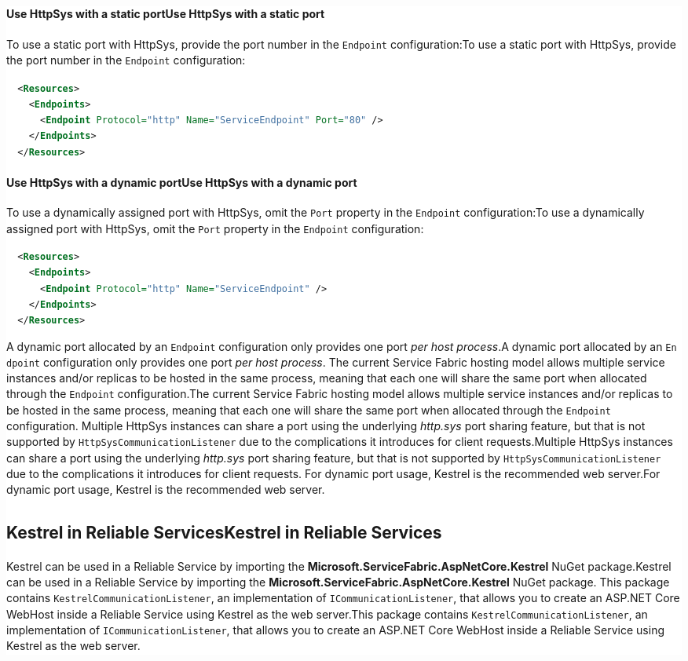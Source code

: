 #### <a name="use-httpsys-with-a-static-port"></a><span data-ttu-id="bbe6a-204">Use HttpSys with a static port</span><span class="sxs-lookup"><span data-stu-id="bbe6a-204">Use HttpSys with a static port</span></span>
<span data-ttu-id="bbe6a-205">To use a static port with HttpSys, provide the port number in the `Endpoint` configuration:</span><span class="sxs-lookup"><span data-stu-id="bbe6a-205">To use a static port with HttpSys, provide the port number in the `Endpoint` configuration:</span></span>

```xml
  <Resources>
    <Endpoints>
      <Endpoint Protocol="http" Name="ServiceEndpoint" Port="80" />
    </Endpoints>
  </Resources>
```

#### <a name="use-httpsys-with-a-dynamic-port"></a><span data-ttu-id="bbe6a-206">Use HttpSys with a dynamic port</span><span class="sxs-lookup"><span data-stu-id="bbe6a-206">Use HttpSys with a dynamic port</span></span>
<span data-ttu-id="bbe6a-207">To use a dynamically assigned port with HttpSys, omit the `Port` property in the `Endpoint` configuration:</span><span class="sxs-lookup"><span data-stu-id="bbe6a-207">To use a dynamically assigned port with HttpSys, omit the `Port` property in the `Endpoint` configuration:</span></span>

```xml
  <Resources>
    <Endpoints>
      <Endpoint Protocol="http" Name="ServiceEndpoint" />
    </Endpoints>
  </Resources>
```

<span data-ttu-id="bbe6a-208">A dynamic port allocated by an `Endpoint` configuration only provides one port *per host process*.</span><span class="sxs-lookup"><span data-stu-id="bbe6a-208">A dynamic port allocated by an `Endpoint` configuration only provides one port *per host process*.</span></span> <span data-ttu-id="bbe6a-209">The current Service Fabric hosting model allows multiple service instances and/or replicas to be hosted in the same process, meaning that each one will share the same port when allocated through the `Endpoint` configuration.</span><span class="sxs-lookup"><span data-stu-id="bbe6a-209">The current Service Fabric hosting model allows multiple service instances and/or replicas to be hosted in the same process, meaning that each one will share the same port when allocated through the `Endpoint` configuration.</span></span> <span data-ttu-id="bbe6a-210">Multiple HttpSys instances can share a port using the underlying *http.sys* port sharing feature, but that is not supported by `HttpSysCommunicationListener` due to the complications it introduces for client requests.</span><span class="sxs-lookup"><span data-stu-id="bbe6a-210">Multiple HttpSys instances can share a port using the underlying *http.sys* port sharing feature, but that is not supported by `HttpSysCommunicationListener` due to the complications it introduces for client requests.</span></span> <span data-ttu-id="bbe6a-211">For dynamic port usage, Kestrel is the recommended web server.</span><span class="sxs-lookup"><span data-stu-id="bbe6a-211">For dynamic port usage, Kestrel is the recommended web server.</span></span>

## <a name="kestrel-in-reliable-services"></a><span data-ttu-id="bbe6a-212">Kestrel in Reliable Services</span><span class="sxs-lookup"><span data-stu-id="bbe6a-212">Kestrel in Reliable Services</span></span>
<span data-ttu-id="bbe6a-213">Kestrel can be used in a Reliable Service by importing the **Microsoft.ServiceFabric.AspNetCore.Kestrel** NuGet package.</span><span class="sxs-lookup"><span data-stu-id="bbe6a-213">Kestrel can be used in a Reliable Service by importing the **Microsoft.ServiceFabric.AspNetCore.Kestrel** NuGet package.</span></span> <span data-ttu-id="bbe6a-214">This package contains `KestrelCommunicationListener`, an implementation of `ICommunicationListener`, that allows you to create an ASP.NET Core WebHost inside a Reliable Service using Kestrel as the web server.</span><span class="sxs-lookup"><span data-stu-id="bbe6a-214">This package contains `KestrelCommunicationListener`, an implementation of `ICommunicationListener`, that allows you to create an ASP.NET Core WebHost inside a Reliable Service using Kestrel as the web server.</span></span>
